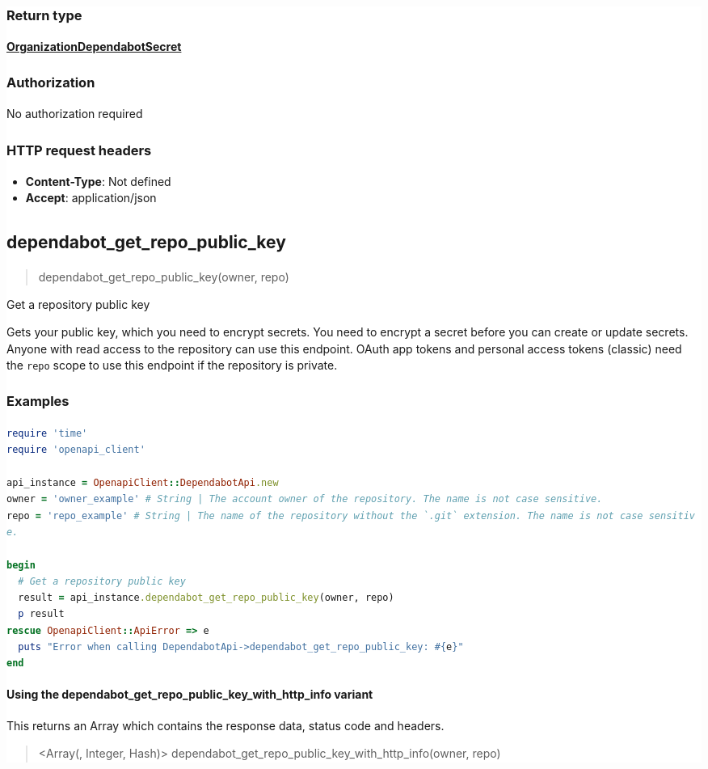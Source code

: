 ### Return type

[**OrganizationDependabotSecret**](OrganizationDependabotSecret.md)

### Authorization

No authorization required

### HTTP request headers

- **Content-Type**: Not defined
- **Accept**: application/json


## dependabot_get_repo_public_key

> <DependabotPublicKey> dependabot_get_repo_public_key(owner, repo)

Get a repository public key

Gets your public key, which you need to encrypt secrets. You need to encrypt a secret before you can create or update secrets. Anyone with read access to the repository can use this endpoint.  OAuth app tokens and personal access tokens (classic) need the `repo` scope to use this endpoint if the repository is private.

### Examples

```ruby
require 'time'
require 'openapi_client'

api_instance = OpenapiClient::DependabotApi.new
owner = 'owner_example' # String | The account owner of the repository. The name is not case sensitive.
repo = 'repo_example' # String | The name of the repository without the `.git` extension. The name is not case sensitive.

begin
  # Get a repository public key
  result = api_instance.dependabot_get_repo_public_key(owner, repo)
  p result
rescue OpenapiClient::ApiError => e
  puts "Error when calling DependabotApi->dependabot_get_repo_public_key: #{e}"
end
```

#### Using the dependabot_get_repo_public_key_with_http_info variant

This returns an Array which contains the response data, status code and headers.

> <Array(<DependabotPublicKey>, Integer, Hash)> dependabot_get_repo_public_key_with_http_info(owner, repo)
